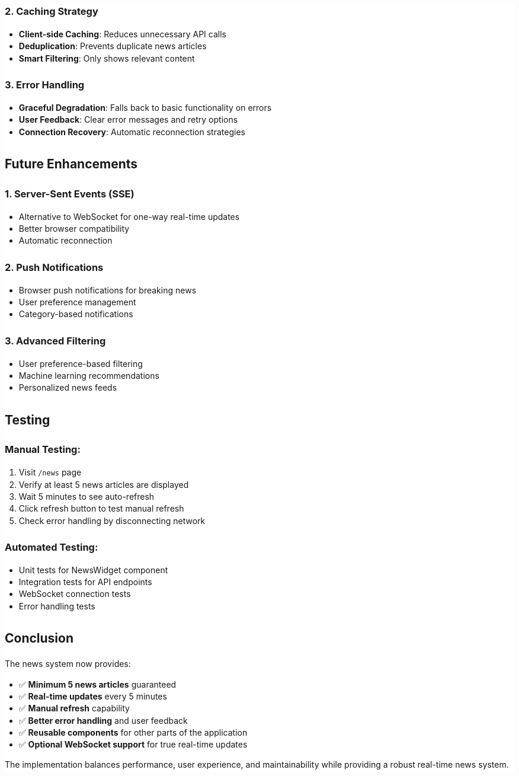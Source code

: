 ### 2. Caching Strategy
- **Client-side Caching**: Reduces unnecessary API calls
- **Deduplication**: Prevents duplicate news articles
- **Smart Filtering**: Only shows relevant content

### 3. Error Handling
- **Graceful Degradation**: Falls back to basic functionality on errors
- **User Feedback**: Clear error messages and retry options
- **Connection Recovery**: Automatic reconnection strategies

## Future Enhancements

### 1. Server-Sent Events (SSE)
- Alternative to WebSocket for one-way real-time updates
- Better browser compatibility
- Automatic reconnection

### 2. Push Notifications
- Browser push notifications for breaking news
- User preference management
- Category-based notifications

### 3. Advanced Filtering
- User preference-based filtering
- Machine learning recommendations
- Personalized news feeds

## Testing

### Manual Testing:
1. Visit `/news` page
2. Verify at least 5 news articles are displayed
3. Wait 5 minutes to see auto-refresh
4. Click refresh button to test manual refresh
5. Check error handling by disconnecting network

### Automated Testing:
- Unit tests for NewsWidget component
- Integration tests for API endpoints
- WebSocket connection tests
- Error handling tests

## Conclusion

The news system now provides:
- ✅ **Minimum 5 news articles** guaranteed
- ✅ **Real-time updates** every 5 minutes
- ✅ **Manual refresh** capability
- ✅ **Better error handling** and user feedback
- ✅ **Reusable components** for other parts of the application
- ✅ **Optional WebSocket support** for true real-time updates

The implementation balances performance, user experience, and maintainability while providing a robust real-time news system. 